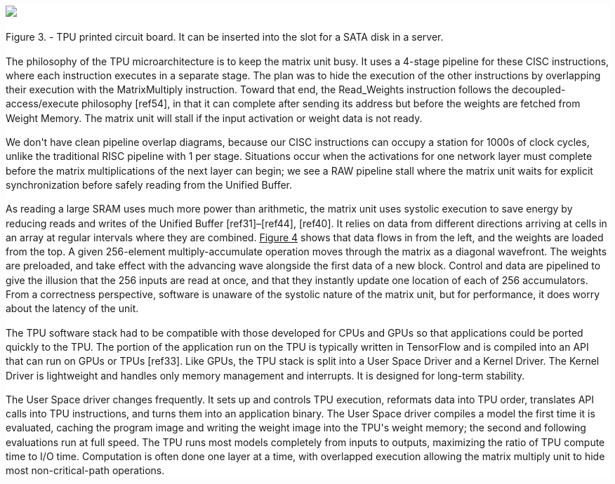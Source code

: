 


<a name="fig3"></a>
![](../../assets/img/2017-06-24-ieee-8192463/8192463-fig-3-source-large.gif)

Figure 3. - TPU printed circuit board. It can be inserted into the slot for a SATA disk in a server.








The philosophy of the TPU microarchitecture is to keep the matrix unit busy. It uses a 4-stage pipeline for these CISC instructions, where each instruction executes in a separate stage. The plan was to hide the execution of the other instructions by overlapping their execution with the MatrixMultiply instruction. Toward that end, the Read_Weights instruction follows the decoupled-access/execute philosophy [ref54], in that it can complete after sending its address but before the weights are fetched from Weight Memory. The matrix unit will stall if the input activation or weight data is not ready.



We don't have clean pipeline overlap diagrams, because our CISC instructions can occupy a station for 1000s of clock cycles, unlike the traditional RISC pipeline with 1 per stage. Situations occur when the activations for one network layer must complete before the matrix multiplications of the next layer can begin; we see a RAW pipeline stall where the matrix unit waits for explicit synchronization before safely reading from the Unified Buffer.



As reading a large SRAM uses much more power than arithmetic, the matrix unit uses systolic execution to save energy by reducing reads and writes of the Unified Buffer [ref31]–​[ref44], [ref40]. It relies on data from different directions arriving at cells in an array at regular intervals where they are combined. [Figure 4](#fig4) shows that data flows in from the left, and the weights are loaded from the top. A given 256-element multiply-accumulate operation moves through the matrix as a diagonal wavefront. The weights are preloaded, and take effect with the advancing wave alongside the first data of a new block. Control and data are pipelined to give the illusion that the 256 inputs are read at once, and that they instantly update one location of each of 256 accumulators. From a correctness perspective, software is unaware of the systolic nature of the matrix unit, but for performance, it does worry about the latency of the unit.



The TPU software stack had to be compatible with those developed for CPUs and GPUs so that applications could be ported quickly to the TPU. The portion of the application run on the TPU is typically written in TensorFlow and is compiled into an API that can run on GPUs or TPUs [ref33]. Like GPUs, the TPU stack is split into a User Space Driver and a Kernel Driver. The Kernel Driver is lightweight and handles only memory management and interrupts. It is designed for long-term stability.



The User Space driver changes frequently. It sets up and controls TPU execution, reformats data into TPU order, translates API calls into TPU instructions, and turns them into an application binary. The User Space driver compiles a model the first time it is evaluated, caching the program image and writing the weight image into the TPU's weight memory; the second and following evaluations run at full speed. The TPU runs most models completely from inputs to outputs, maximizing the ratio of TPU compute time to I/O time. Computation is often done one layer at a time, with overlapped execution allowing the matrix multiply unit to hide most non-critical-path operations.

